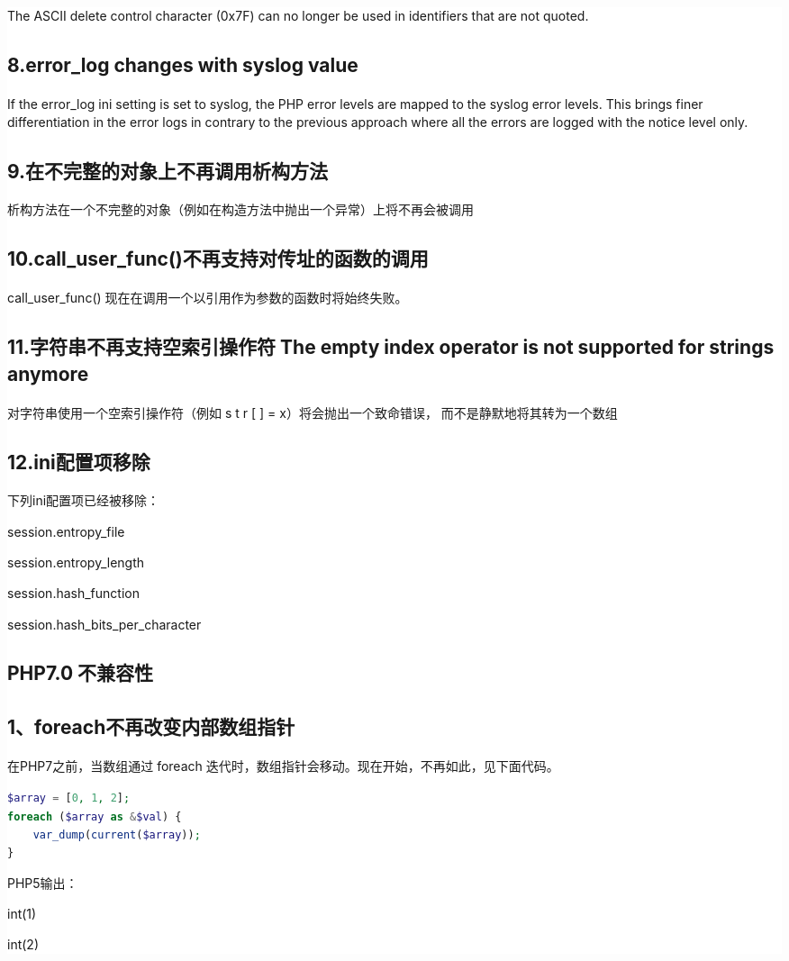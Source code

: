 The ASCII delete control character (0x7F) can no longer be used in identifiers that are not quoted.

## 8.error_log changes with syslog value

If the error_log ini setting is set to syslog, the PHP error levels are mapped to the syslog error levels. This brings finer differentiation in the error logs in contrary to the previous approach where all the errors are logged with the notice level
 only.

## 9.在不完整的对象上不再调用析构方法

析构方法在一个不完整的对象（例如在构造方法中抛出一个异常）上将不再会被调用

## 10.call_user_func()不再支持对传址的函数的调用

call_user_func() 现在在调用一个以引用作为参数的函数时将始终失败。

## 11.字符串不再支持空索引操作符 The empty index operator is not supported for strings anymore

对字符串使用一个空索引操作符（例如 s  t   r  [ ] =        x）将会抛出一个致命错误，
 而不是静默地将其转为一个数组

## 12.ini配置项移除

下列ini配置项已经被移除：  

session.entropy_file  

session.entropy_length  

session.hash_function  

session.hash_bits_per_character

## PHP7.0 不兼容性

## 1、foreach不再改变内部数组指针

在PHP7之前，当数组通过 foreach 迭代时，数组指针会移动。现在开始，不再如此，见下面代码。

```php
$array = [0, 1, 2];
foreach ($array as &$val) {
    var_dump(current($array));
}
```

PHP5输出：  

int(1)  

int(2)  


[0]: http://blog.csdn.net/fenglailea/article/details/9853645
[1]: http://blog.csdn.net/fenglailea/article/details/52717364
[2]: http://www.laruence.com/2011/10/10/2217.html
[3]: http://www.laruence.com/2011/10/10/2204.html